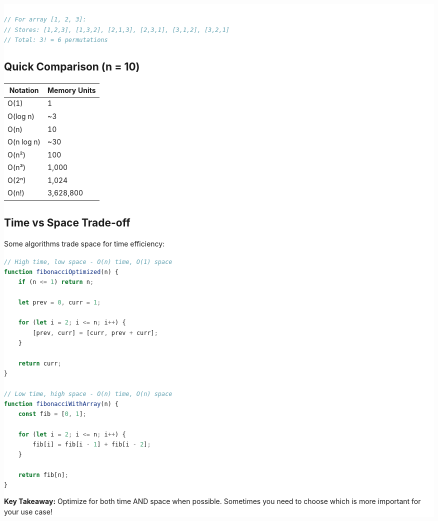 ```javascript

// For array [1, 2, 3]:
// Stores: [1,2,3], [1,3,2], [2,1,3], [2,3,1], [3,1,2], [3,2,1]
// Total: 3! = 6 permutations
```


## Quick Comparison (n = 10)

| Notation | Memory Units |
|----------|--------------|
| O(1) | 1 |
| O(log n) | ~3 |
| O(n) | 10 |
| O(n log n) | ~30 |
| O(n²) | 100 |
| O(n³) | 1,000 |
| O(2ⁿ) | 1,024 |
| O(n!) | 3,628,800 |


## Time vs Space Trade-off

Some algorithms trade space for time efficiency:
```javascript
// High time, low space - O(n) time, O(1) space
function fibonacciOptimized(n) {
    if (n <= 1) return n;
    
    let prev = 0, curr = 1;
    
    for (let i = 2; i <= n; i++) {
        [prev, curr] = [curr, prev + curr];
    }
    
    return curr;
}

// Low time, high space - O(n) time, O(n) space
function fibonacciWithArray(n) {
    const fib = [0, 1];
    
    for (let i = 2; i <= n; i++) {
        fib[i] = fib[i - 1] + fib[i - 2];
    }
    
    return fib[n];
}
```

**Key Takeaway:** Optimize for both time AND space when possible. Sometimes you need to choose which is more important for your use case!